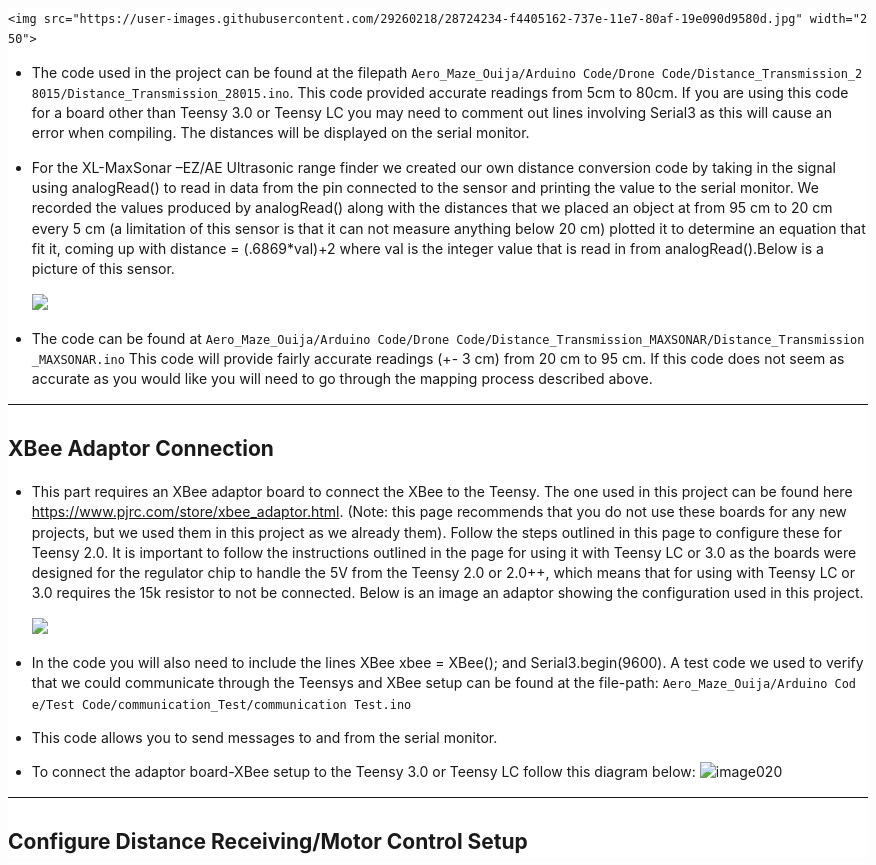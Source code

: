 
    <img src="https://user-images.githubusercontent.com/29260218/28724234-f4405162-737e-11e7-80af-19e090d9580d.jpg" width="250">

* The code used in the project can be found at the filepath `Aero_Maze_Ouija/Arduino Code/Drone Code/Distance_Transmission_28015/Distance_Transmission_28015.ino`. This code provided accurate readings from 5cm to 80cm. If you are using this code for a board other than Teensy 3.0 or Teensy LC you may need to comment out lines involving Serial3 as this will cause an error when compiling. The distances will be displayed on the serial monitor.

* For the XL-MaxSonar –EZ/AE Ultrasonic range finder we created our own distance conversion code by taking in the signal using analogRead() to read in data from the pin connected to the sensor and printing the value to the serial monitor. We recorded the values produced by analogRead() along with the distances that we placed an object at from 95 cm to 20 cm every 5 cm (a limitation of this sensor is that it can not measure anything below 20 cm) plotted it to determine an equation that fit it, coming up with distance = (.6869*val)+2 where val is the integer value that is read in from analogRead().Below is a picture of this sensor.


    <img src="https://user-images.githubusercontent.com/29260218/28724352-4d51dafa-737f-11e7-97c6-279a8c456757.jpg" width="250">

* The code can be found at `Aero_Maze_Ouija/Arduino Code/Drone Code/Distance_Transmission_MAXSONAR/Distance_Transmission_MAXSONAR.ino` This code will provide fairly accurate readings (+- 3 cm)  from 20 cm to 95 cm. If this code does not seem as accurate as you would like you will need to go through the mapping process described above.

- - - -

## XBee Adaptor Connection ##

* This part requires an XBee adaptor board to connect the XBee to the Teensy. The one used in this project can be found here https://www.pjrc.com/store/xbee_adaptor.html. (Note: this page recommends that you do not use these boards for any new projects, but we used them in this project as we already them). Follow the steps outlined in this page to configure these for Teensy 2.0. It is important to follow the instructions outlined in the page for using it with Teensy LC or 3.0 as the boards were designed for the regulator chip to handle the 5V from the Teensy 2.0 or 2.0++, which means that for using with Teensy LC or 3.0 requires the 15k resistor to not be connected. Below is an image an adaptor showing the configuration used in this project.

    <img src="https://user-images.githubusercontent.com/29260218/28724404-7e5c01c0-737f-11e7-9240-b512439a4a5d.jpg" width="250">

* In the code you will also need to include the lines XBee xbee = XBee(); and Serial3.begin(9600). A test code we used to verify that we could communicate through the Teensys and XBee setup can be found at the file-path:
`Aero_Maze_Ouija/Arduino Code/Test Code/communication_Test/communication Test.ino`
	
* This code allows you to send messages to and from the serial monitor.

* To connect the adaptor board-XBee setup to the Teensy 3.0 or Teensy LC follow this diagram below:
![image020](https://user-images.githubusercontent.com/29260264/30824936-d1c16d50-a1f6-11e7-80b9-5415527e29c3.gif)
- - - -

## Configure Distance Receiving/Motor Control Setup ##
